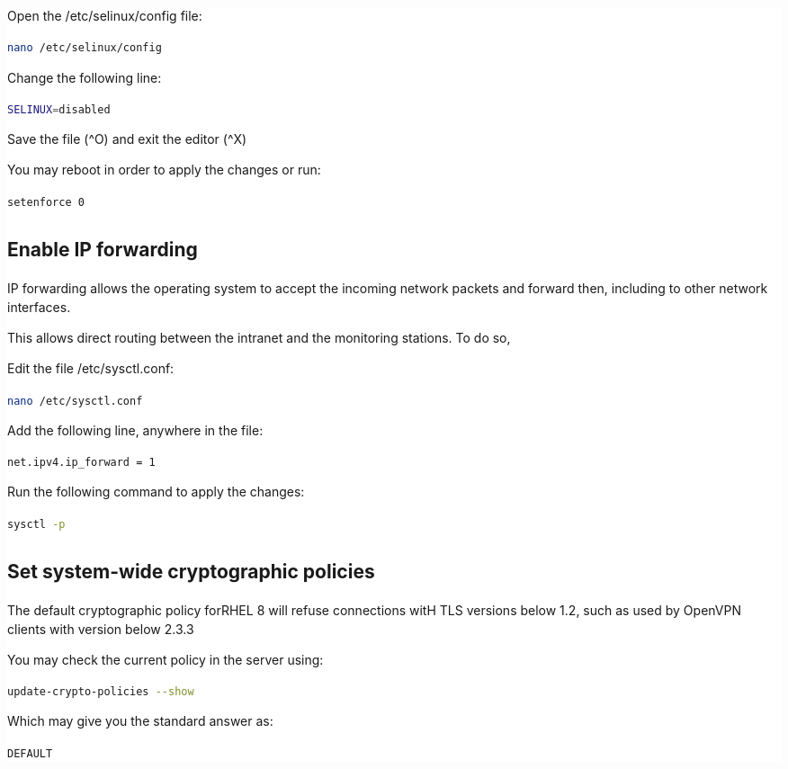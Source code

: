 Open the /etc/selinux/config file:

```bash
nano /etc/selinux/config
```

Change the following line:

```bash
SELINUX=disabled
```

Save the file (^O) and exit the editor (^X)

You may reboot in order to apply the changes or run:

```bash
setenforce 0
```

## Enable IP forwarding

IP forwarding allows the operating system to accept the incoming network packets and forward then, including to other network interfaces.

This allows direct routing between the intranet and the monitoring stations. To do so, 

Edit the file /etc/sysctl.conf:

```bash
nano /etc/sysctl.conf
```

Add the following line, anywhere in the file:

```bash
net.ipv4.ip_forward = 1
```

Run the following command to apply the changes:

```bash
sysctl -p
```

## Set system-wide cryptographic policies

The default cryptographic policy forRHEL 8 will refuse connections witH TLS versions below 1.2, such as used by OpenVPN clients with version below 2.3.3

You may check the current policy in the server using:

```bash
update-crypto-policies --show
```

Which may give you the standard answer as:

```bash
DEFAULT
```
